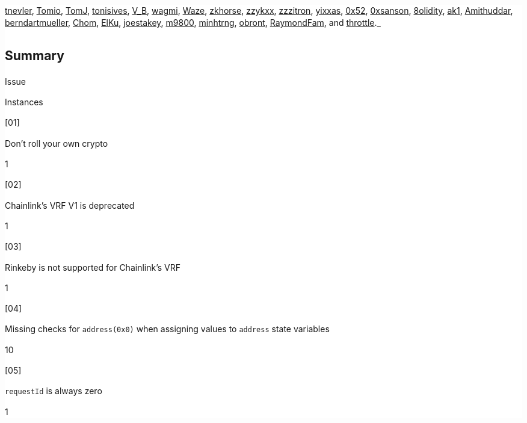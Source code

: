 [tnevler](https://github.com/code-423n4/2022-09-artgobblers-findings/issues/436), [Tomio](https://github.com/code-423n4/2022-09-artgobblers-findings/issues/338), [TomJ](https://github.com/code-423n4/2022-09-artgobblers-findings/issues/474), [tonisives](https://github.com/code-423n4/2022-09-artgobblers-findings/issues/328), [V\_B](https://github.com/code-423n4/2022-09-artgobblers-findings/issues/457), [wagmi](https://github.com/code-423n4/2022-09-artgobblers-findings/issues/337), [Waze](https://github.com/code-423n4/2022-09-artgobblers-findings/issues/281), [zkhorse](https://github.com/code-423n4/2022-09-artgobblers-findings/issues/226), [zzykxx](https://github.com/code-423n4/2022-09-artgobblers-findings/issues/211), [zzzitron](https://github.com/code-423n4/2022-09-artgobblers-findings/issues/183), [yixxas](https://github.com/code-423n4/2022-09-artgobblers-findings/issues/151), [0x52](https://github.com/code-423n4/2022-09-artgobblers-findings/issues/85), [0xsanson](https://github.com/code-423n4/2022-09-artgobblers-findings/issues/458), [8olidity](https://github.com/code-423n4/2022-09-artgobblers-findings/issues/48), [ak1](https://github.com/code-423n4/2022-09-artgobblers-findings/issues/403), [Amithuddar](https://github.com/code-423n4/2022-09-artgobblers-findings/issues/391), [berndartmueller](https://github.com/code-423n4/2022-09-artgobblers-findings/issues/273), [Chom](https://github.com/code-423n4/2022-09-artgobblers-findings/issues/91), [ElKu](https://github.com/code-423n4/2022-09-artgobblers-findings/issues/288), [joestakey](https://github.com/code-423n4/2022-09-artgobblers-findings/issues/480), [m9800](https://github.com/code-423n4/2022-09-artgobblers-findings/issues/398), [minhtrng](https://github.com/code-423n4/2022-09-artgobblers-findings/issues/325), [obront](https://github.com/code-423n4/2022-09-artgobblers-findings/issues/93), [RaymondFam](https://github.com/code-423n4/2022-09-artgobblers-findings/issues/198), and [throttle](https://github.com/code-423n4/2022-09-artgobblers-findings/issues/284)._

[](#summary-1)Summary
---------------------

Issue

Instances

\[01\]

Don’t roll your own crypto

1

\[02\]

Chainlink’s VRF V1 is deprecated

1

\[03\]

Rinkeby is not supported for Chainlink’s VRF

1

\[04\]

Missing checks for `address(0x0)` when assigning values to `address` state variables

10

\[05\]

`requestId` is always zero

1
